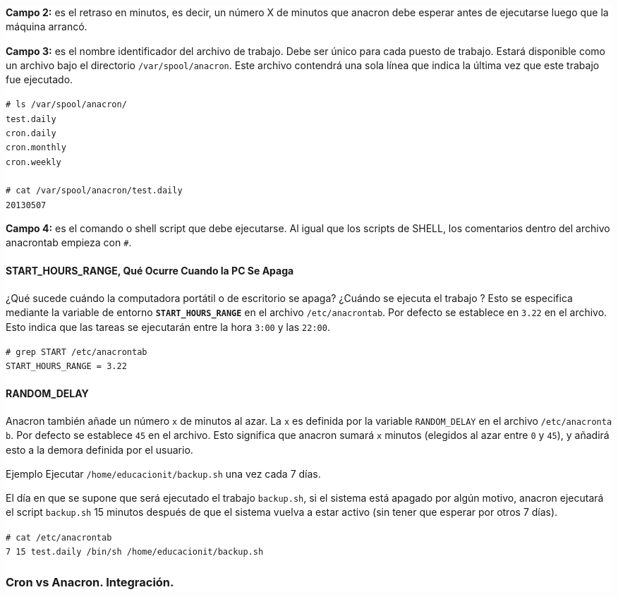 **Campo 2:** es el retraso en minutos, es decir, un número X de minutos que anacron debe esperar antes de ejecutarse luego que la máquina arrancó.

**Campo 3:** es el nombre identificador del archivo de trabajo. Debe ser único para cada puesto de trabajo.
Estará disponible como un archivo bajo el directorio `/var/spool/anacron`. Este archivo contendrá una sola línea que indica la última vez que este trabajo fue ejecutado.

    # ls /var/spool/anacron/
    test.daily
    cron.daily
    cron.monthly
    cron.weekly
    
    # cat /var/spool/anacron/test.daily
    20130507

**Campo 4:** es el comando o shell script que debe ejecutarse. Al igual que los scripts de SHELL, los comentarios dentro del archivo anacrontab empieza con `#`.

#### START_HOURS_RANGE, Qué Ocurre Cuando la PC Se Apaga
¿Qué sucede cuándo la computadora portátil o de escritorio se apaga? ¿Cuándo se ejecuta el trabajo ? 
Esto se especifica mediante la variable de entorno **`START_HOURS_RANGE`** en el archivo `/etc/anacrontab`.
Por defecto se establece en `3.22` en el archivo. Esto indica que las tareas se ejecutarán entre la hora `3:00` y las `22:00`. 

    # grep START /etc/anacrontab
    START_HOURS_RANGE = 3.22

#### RANDOM_DELAY
Anacron también añade un número `x` de minutos al azar. La `x` es definida por la variable 
`RANDOM_DELAY` en el archivo `/etc/anacrontab`. Por defecto se establece `45` en el archivo. Esto significa que anacron sumará `x` minutos (elegidos al azar entre `0` y `45`), y añadirá esto a la demora definida por el usuario.

Ejemplo
Ejecutar `/home/educacionit/backup.sh` una vez cada 7 días.

El día en que se supone que será ejecutado el trabajo `backup.sh`, si el sistema está apagado por algún motivo, anacron ejecutará el script `backup.sh` 15 minutos después de que el sistema vuelva a estar activo (sin tener que esperar por otros 7 días).

    # cat /etc/anacrontab
    7 15 test.daily /bin/sh /home/educacionit/backup.sh


### Cron vs Anacron. Integración.
